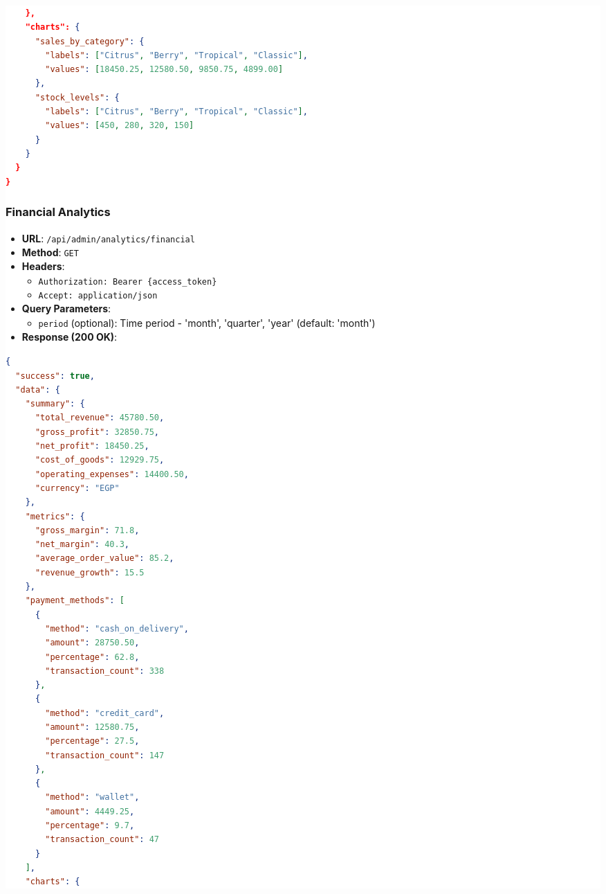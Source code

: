 ```json
    },
    "charts": {
      "sales_by_category": {
        "labels": ["Citrus", "Berry", "Tropical", "Classic"],
        "values": [18450.25, 12580.50, 9850.75, 4899.00]
      },
      "stock_levels": {
        "labels": ["Citrus", "Berry", "Tropical", "Classic"],
        "values": [450, 280, 320, 150]
      }
    }
  }
}
```

### Financial Analytics
- **URL**: `/api/admin/analytics/financial`
- **Method**: `GET`
- **Headers**:
  - `Authorization: Bearer {access_token}`
  - `Accept: application/json`
- **Query Parameters**:
  - `period` (optional): Time period - 'month', 'quarter', 'year' (default: 'month')
- **Response (200 OK)**:
```json
{
  "success": true,
  "data": {
    "summary": {
      "total_revenue": 45780.50,
      "gross_profit": 32850.75,
      "net_profit": 18450.25,
      "cost_of_goods": 12929.75,
      "operating_expenses": 14400.50,
      "currency": "EGP"
    },
    "metrics": {
      "gross_margin": 71.8,
      "net_margin": 40.3,
      "average_order_value": 85.2,
      "revenue_growth": 15.5
    },
    "payment_methods": [
      {
        "method": "cash_on_delivery",
        "amount": 28750.50,
        "percentage": 62.8,
        "transaction_count": 338
      },
      {
        "method": "credit_card",
        "amount": 12580.75,
        "percentage": 27.5,
        "transaction_count": 147
      },
      {
        "method": "wallet",
        "amount": 4449.25,
        "percentage": 9.7,
        "transaction_count": 47
      }
    ],
    "charts": {
```